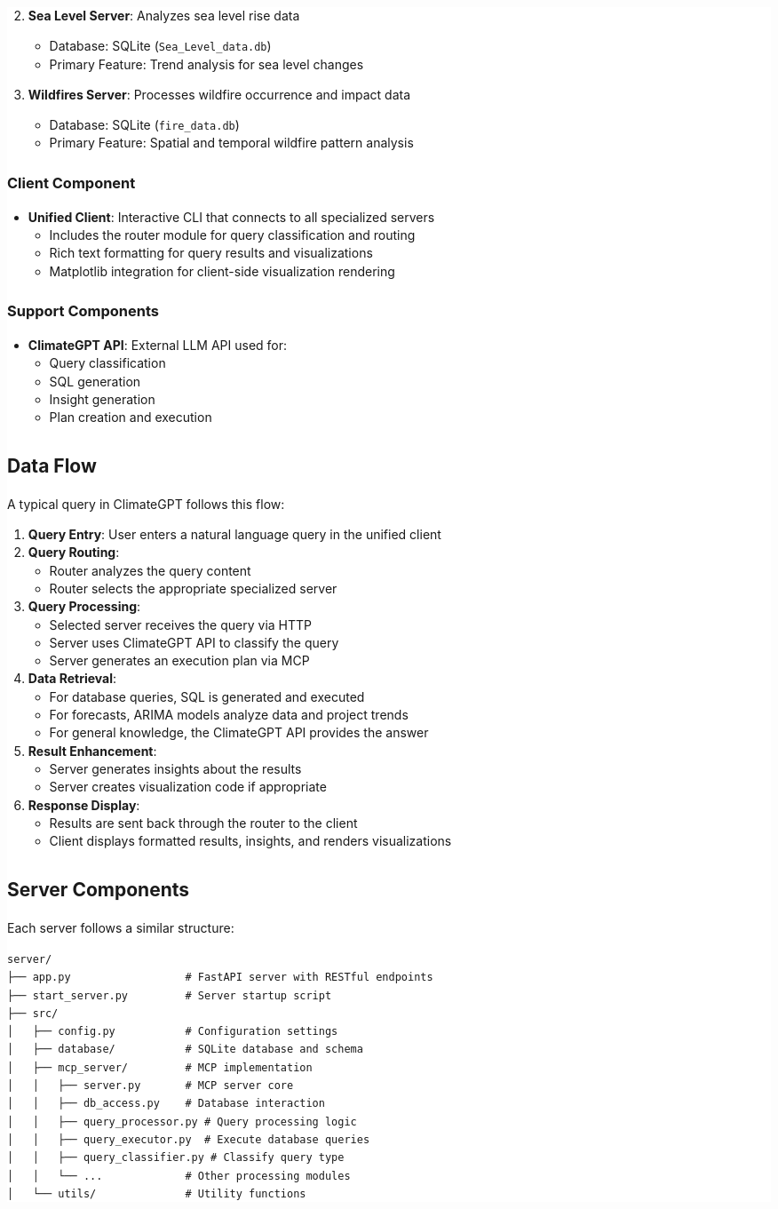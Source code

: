 2. **Sea Level Server**: Analyzes sea level rise data
   - Database: SQLite (`Sea_Level_data.db`)
   - Primary Feature: Trend analysis for sea level changes

3. **Wildfires Server**: Processes wildfire occurrence and impact data
   - Database: SQLite (`fire_data.db`) 
   - Primary Feature: Spatial and temporal wildfire pattern analysis

### Client Component

- **Unified Client**: Interactive CLI that connects to all specialized servers
  - Includes the router module for query classification and routing
  - Rich text formatting for query results and visualizations
  - Matplotlib integration for client-side visualization rendering

### Support Components

- **ClimateGPT API**: External LLM API used for:
  - Query classification
  - SQL generation
  - Insight generation
  - Plan creation and execution

## Data Flow

A typical query in ClimateGPT follows this flow:

1. **Query Entry**: User enters a natural language query in the unified client
2. **Query Routing**: 
   - Router analyzes the query content
   - Router selects the appropriate specialized server
3. **Query Processing**:
   - Selected server receives the query via HTTP
   - Server uses ClimateGPT API to classify the query
   - Server generates an execution plan via MCP
4. **Data Retrieval**:
   - For database queries, SQL is generated and executed
   - For forecasts, ARIMA models analyze data and project trends
   - For general knowledge, the ClimateGPT API provides the answer
5. **Result Enhancement**:
   - Server generates insights about the results
   - Server creates visualization code if appropriate
6. **Response Display**:
   - Results are sent back through the router to the client
   - Client displays formatted results, insights, and renders visualizations

## Server Components

Each server follows a similar structure:

```
server/
├── app.py                  # FastAPI server with RESTful endpoints
├── start_server.py         # Server startup script
├── src/
│   ├── config.py           # Configuration settings
│   ├── database/           # SQLite database and schema
│   ├── mcp_server/         # MCP implementation
│   │   ├── server.py       # MCP server core
│   │   ├── db_access.py    # Database interaction
│   │   ├── query_processor.py # Query processing logic
│   │   ├── query_executor.py  # Execute database queries
│   │   ├── query_classifier.py # Classify query type
│   │   └── ...             # Other processing modules
│   └── utils/              # Utility functions
```